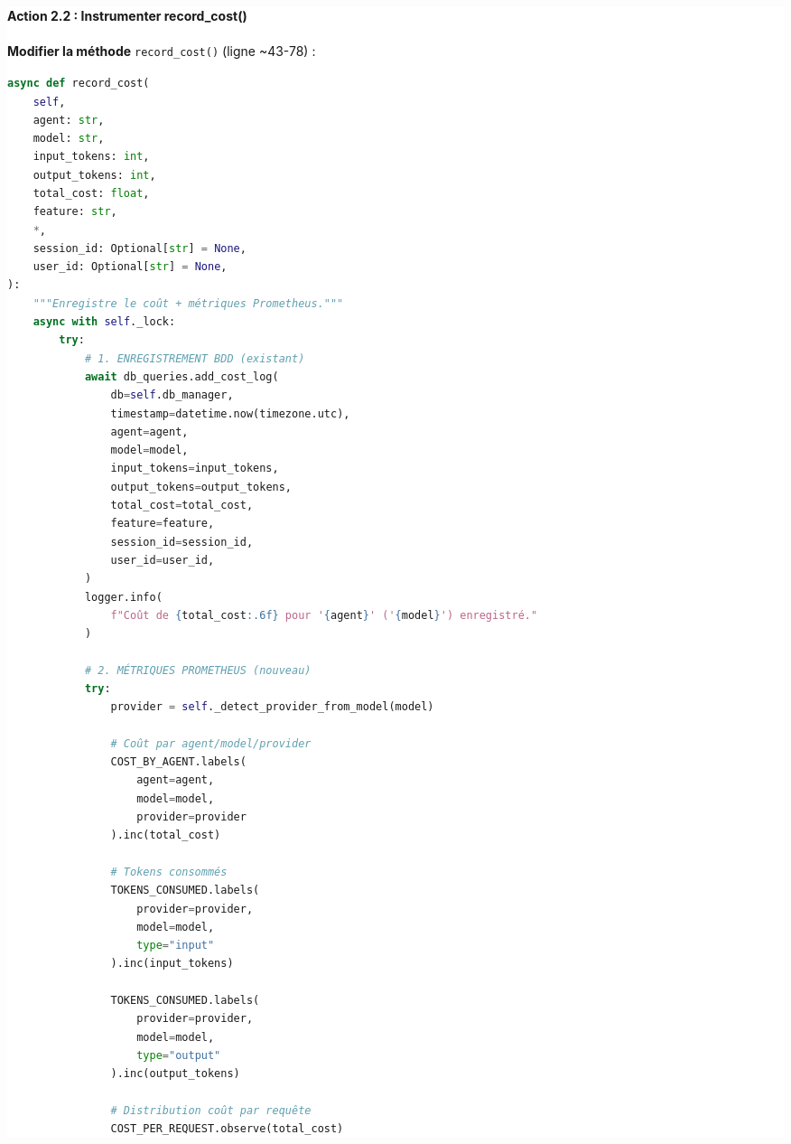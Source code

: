 #### Action 2.2 : Instrumenter record_cost()

**Modifier la méthode** `record_cost()` (ligne ~43-78) :

```python
async def record_cost(
    self,
    agent: str,
    model: str,
    input_tokens: int,
    output_tokens: int,
    total_cost: float,
    feature: str,
    *,
    session_id: Optional[str] = None,
    user_id: Optional[str] = None,
):
    """Enregistre le coût + métriques Prometheus."""
    async with self._lock:
        try:
            # 1. ENREGISTREMENT BDD (existant)
            await db_queries.add_cost_log(
                db=self.db_manager,
                timestamp=datetime.now(timezone.utc),
                agent=agent,
                model=model,
                input_tokens=input_tokens,
                output_tokens=output_tokens,
                total_cost=total_cost,
                feature=feature,
                session_id=session_id,
                user_id=user_id,
            )
            logger.info(
                f"Coût de {total_cost:.6f} pour '{agent}' ('{model}') enregistré."
            )

            # 2. MÉTRIQUES PROMETHEUS (nouveau)
            try:
                provider = self._detect_provider_from_model(model)

                # Coût par agent/model/provider
                COST_BY_AGENT.labels(
                    agent=agent,
                    model=model,
                    provider=provider
                ).inc(total_cost)

                # Tokens consommés
                TOKENS_CONSUMED.labels(
                    provider=provider,
                    model=model,
                    type="input"
                ).inc(input_tokens)

                TOKENS_CONSUMED.labels(
                    provider=provider,
                    model=model,
                    type="output"
                ).inc(output_tokens)

                # Distribution coût par requête
                COST_PER_REQUEST.observe(total_cost)

```